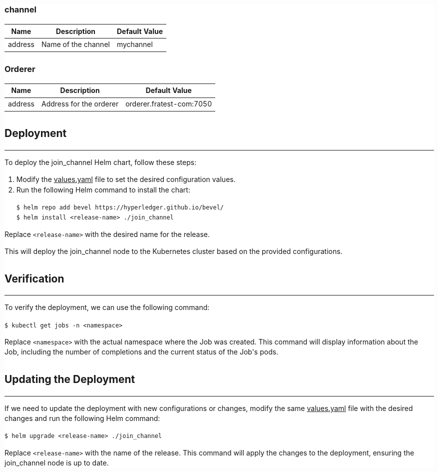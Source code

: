 ### channel

| Name      | Description           | Default Value    |
| ----------| ----------------------| -----------------|
| address   | Name of the channel   | mychannel        |

### Orderer

| Name      | Description               | Default Value                |
| ----------| --------------------------| -----------------------------|
| address   | Address for the orderer   | orderer.fratest-com:7050     |


<a name = "deployment"></a>
## Deployment
---

To deploy the join_channel Helm chart, follow these steps:

1. Modify the [values.yaml](https://github.com/hyperledger/bevel/blob/main/platforms/hyperledger-fabric/charts/join_channel/values.yaml) file to set the desired configuration values.
2. Run the following Helm command to install the chart:
    ```
    $ helm repo add bevel https://hyperledger.github.io/bevel/
    $ helm install <release-name> ./join_channel
    ```
Replace `<release-name>` with the desired name for the release.

This will deploy the join_channel node to the Kubernetes cluster based on the provided configurations.


<a name = "verification"></a>
## Verification
---

To verify the deployment, we can use the following command:
```
$ kubectl get jobs -n <namespace>
```
Replace `<namespace>` with the actual namespace where the Job was created. This command will display information about the Job, including the number of completions and the current status of the Job's pods.


<a name = "updating-the-deployment"></a>
## Updating the Deployment
---

If we need to update the deployment with new configurations or changes, modify the same [values.yaml](https://github.com/hyperledger/bevel/blob/main/platforms/hyperledger-fabric/charts/join_channel/values.yaml) file with the desired changes and run the following Helm command:
```
$ helm upgrade <release-name> ./join_channel
```
Replace `<release-name>` with the name of the release. This command will apply the changes to the deployment, ensuring the join_channel node is up to date.

